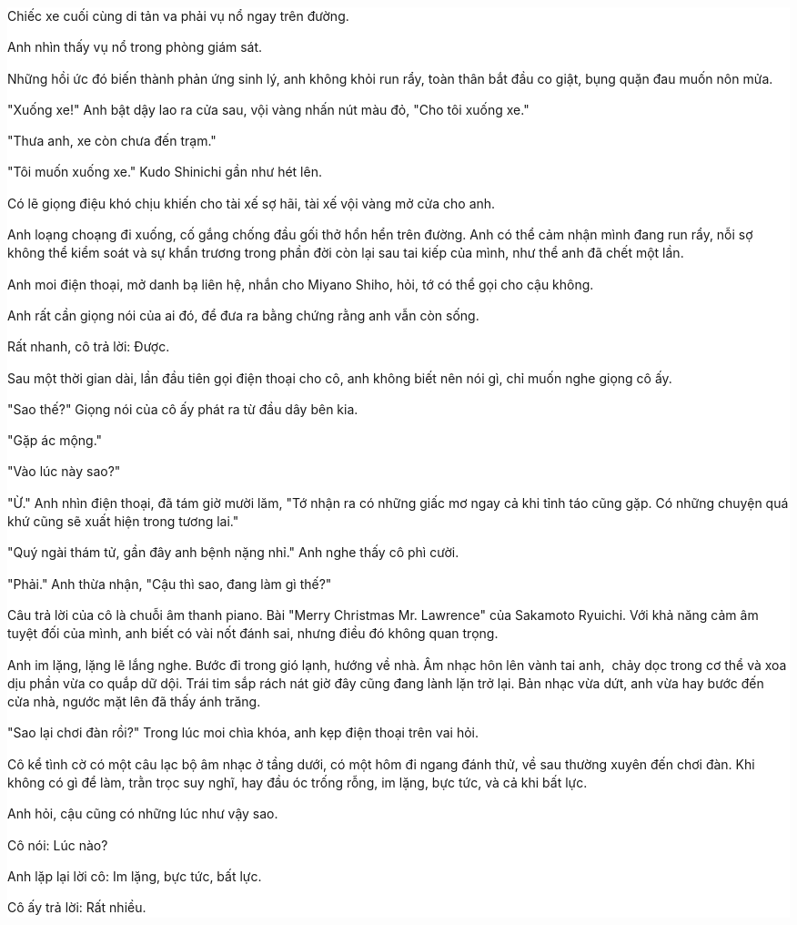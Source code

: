 Chiếc xe cuối cùng di tản va phải vụ nổ ngay trên đường.

Anh nhìn thấy vụ nổ trong phòng giám sát.

Những hồi ức đó biến thành phản ứng sinh lý, anh không khỏi run rẩy, toàn thân bắt đầu co giật, bụng quặn đau muốn nôn mửa.

"Xuống xe!" Anh bật dậy lao ra cửa sau, vội vàng nhấn nút màu đỏ, "Cho tôi xuống xe."

"Thưa anh, xe còn chưa đến trạm."   

"Tôi muốn xuống xe." Kudo Shinichi gần như hét lên.

Có lẽ giọng điệu khó chịu khiến cho tài xế sợ hãi, tài xế vội vàng mở cửa cho anh.

Anh loạng choạng đi xuống, cố gắng chống đầu gối thở hổn hển trên đường. Anh có thể cảm nhận mình đang run rẩy, nỗi sợ không thể kiểm soát và sự khẩn trương trong phần đời còn lại sau tai kiếp của mình, như thể anh đã chết một lần.

Anh moi điện thoại, mở danh bạ liên hệ, nhắn cho Miyano Shiho, hỏi, tớ có thể gọi cho cậu không.

Anh rất cần giọng nói của ai đó, để đưa ra bằng chứng rằng anh vẫn còn sống.

Rất nhanh, cô trả lời: Được.   

Sau một thời gian dài, lần đầu tiên gọi điện thoại cho cô, anh không biết nên nói gì, chỉ muốn nghe giọng cô ấy.

"Sao thế?" Giọng nói của cô ấy phát ra từ đầu dây bên kia.

"Gặp ác mộng."

"Vào lúc này sao?"

"Ừ." Anh nhìn điện thoại, đã tám giờ mười lăm, "Tớ nhận ra có những giấc mơ ngay cả khi tỉnh táo cũng gặp. Có những chuyện quá khứ cũng sẽ xuất hiện trong tương lai."  

"Quý ngài thám tử, gần đây anh bệnh nặng nhỉ." Anh nghe thấy cô phì cười.

"Phải." Anh thừa nhận, "Cậu thì sao, đang làm gì thế?"

Câu trả lời của cô là chuỗi âm thanh piano. Bài "Merry Christmas Mr. Lawrence" của Sakamoto Ryuichi. Với khả năng cảm âm tuyệt đối của mình, anh biết có vài nốt đánh sai, nhưng điều đó không quan trọng.

Anh im lặng, lặng lẽ lắng nghe. Bước đi trong gió lạnh, hướng về nhà. Âm nhạc hôn lên vành tai anh,  chảy dọc trong cơ thể và xoa dịu phần vừa co quắp dữ dội. Trái tim sắp rách nát giờ đây cũng đang lành lặn trở lại. Bản nhạc vừa dứt, anh vừa hay bước đến cửa nhà, ngước mặt lên đã thấy ánh trăng.

"Sao lại chơi đàn rồi?" Trong lúc moi chìa khóa, anh kẹp điện thoại trên vai hỏi. 

Cô kể tình cờ có một câu lạc bộ âm nhạc ở tầng dưới, có một hôm đi ngang đánh thử, về sau thường xuyên đến chơi đàn. Khi không có gì để làm, trằn trọc suy nghĩ, hay đầu óc trống rỗng, im lặng, bực tức, và cả khi bất lực.

Anh hỏi, cậu cũng có những lúc như vậy sao.

Cô nói: Lúc nào?

Anh lặp lại lời cô: Im lặng, bực tức, bất lực.

Cô ấy trả lời: Rất nhiều.
